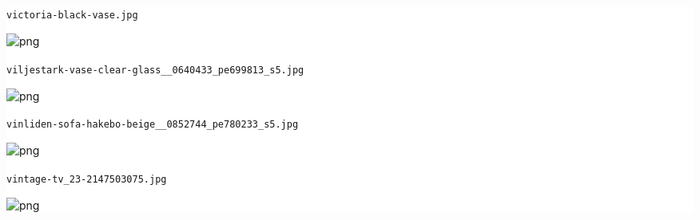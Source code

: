     victoria-black-vase.jpg



    
![png](output_10_1.png)
    


    viljestark-vase-clear-glass__0640433_pe699813_s5.jpg



    
![png](output_10_3.png)
    


    vinliden-sofa-hakebo-beige__0852744_pe780233_s5.jpg



    
![png](output_10_5.png)
    


    vintage-tv_23-2147503075.jpg



    
![png](output_10_7.png)
    



```python

```
